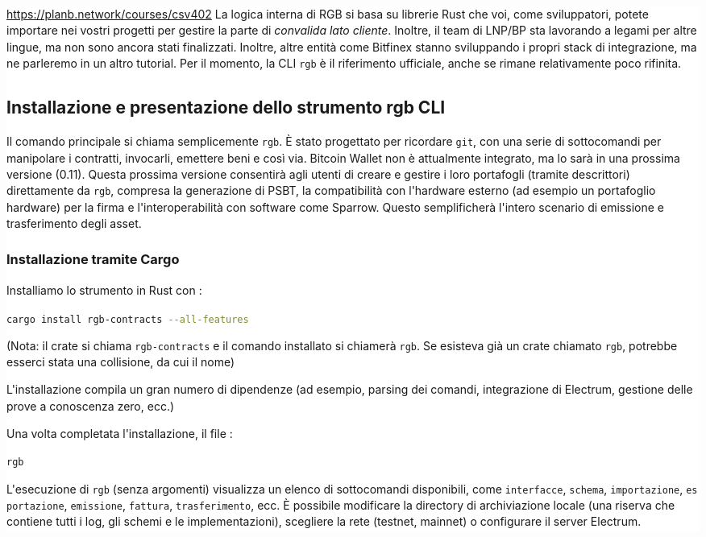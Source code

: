https://planb.network/courses/csv402
La logica interna di RGB si basa su librerie Rust che voi, come sviluppatori, potete importare nei vostri progetti per gestire la parte di *convalida lato cliente*. Inoltre, il team di LNP/BP sta lavorando a legami per altre lingue, ma non sono ancora stati finalizzati. Inoltre, altre entità come Bitfinex stanno sviluppando i propri stack di integrazione, ma ne parleremo in un altro tutorial. Per il momento, la CLI `rgb` è il riferimento ufficiale, anche se rimane relativamente poco rifinita.

## Installazione e presentazione dello strumento rgb CLI

Il comando principale si chiama semplicemente `rgb`. È stato progettato per ricordare `git`, con una serie di sottocomandi per manipolare i contratti, invocarli, emettere beni e così via. Bitcoin Wallet non è attualmente integrato, ma lo sarà in una prossima versione (0.11). Questa prossima versione consentirà agli utenti di creare e gestire i loro portafogli (tramite descrittori) direttamente da `rgb`, compresa la generazione di PSBT, la compatibilità con l'hardware esterno (ad esempio un portafoglio hardware) per la firma e l'interoperabilità con software come Sparrow. Questo semplificherà l'intero scenario di emissione e trasferimento degli asset.

### Installazione tramite Cargo

Installiamo lo strumento in Rust con :

```bash
cargo install rgb-contracts --all-features
```

(Nota: il crate si chiama `rgb-contracts` e il comando installato si chiamerà `rgb`. Se esisteva già un crate chiamato `rgb`, potrebbe esserci stata una collisione, da cui il nome)

L'installazione compila un gran numero di dipendenze (ad esempio, parsing dei comandi, integrazione di Electrum, gestione delle prove a conoscenza zero, ecc.)

Una volta completata l'installazione, il file :

```bash
rgb
```

L'esecuzione di `rgb` (senza argomenti) visualizza un elenco di sottocomandi disponibili, come `interfacce`, `schema`, `importazione`, `esportazione`, `emissione`, `fattura`, `trasferimento`, ecc. È possibile modificare la directory di archiviazione locale (una riserva che contiene tutti i log, gli schemi e le implementazioni), scegliere la rete (testnet, mainnet) o configurare il server Electrum.
